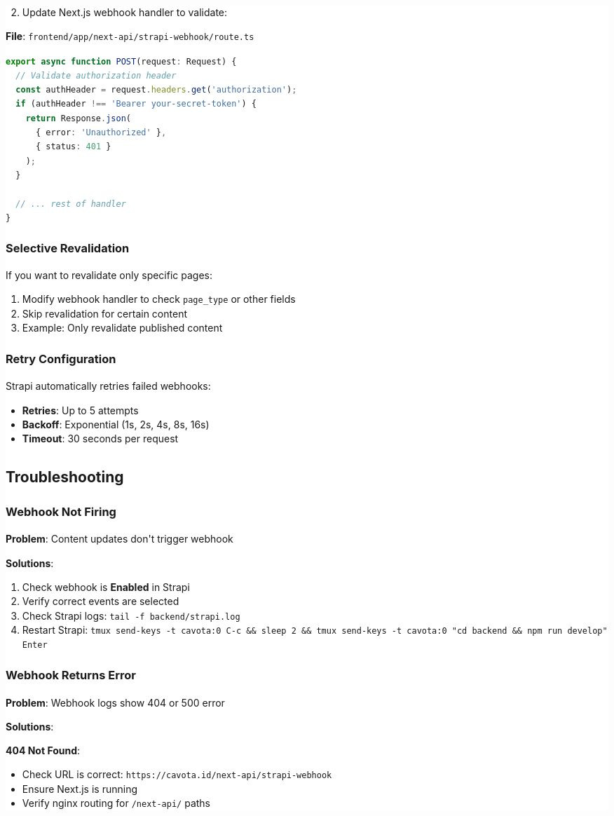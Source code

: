 2. Update Next.js webhook handler to validate:

**File**: `frontend/app/next-api/strapi-webhook/route.ts`

```typescript
export async function POST(request: Request) {
  // Validate authorization header
  const authHeader = request.headers.get('authorization');
  if (authHeader !== 'Bearer your-secret-token') {
    return Response.json(
      { error: 'Unauthorized' },
      { status: 401 }
    );
  }
  
  // ... rest of handler
}
```

### Selective Revalidation

If you want to revalidate only specific pages:

1. Modify webhook handler to check `page_type` or other fields
2. Skip revalidation for certain content
3. Example: Only revalidate published content

### Retry Configuration

Strapi automatically retries failed webhooks:

- **Retries**: Up to 5 attempts
- **Backoff**: Exponential (1s, 2s, 4s, 8s, 16s)
- **Timeout**: 30 seconds per request

## Troubleshooting

### Webhook Not Firing

**Problem**: Content updates don't trigger webhook

**Solutions**:
1. Check webhook is **Enabled** in Strapi
2. Verify correct events are selected
3. Check Strapi logs: `tail -f backend/strapi.log`
4. Restart Strapi: `tmux send-keys -t cavota:0 C-c && sleep 2 && tmux send-keys -t cavota:0 "cd backend && npm run develop" Enter`

### Webhook Returns Error

**Problem**: Webhook logs show 404 or 500 error

**Solutions**:

**404 Not Found**:
- Check URL is correct: `https://cavota.id/next-api/strapi-webhook`
- Ensure Next.js is running
- Verify nginx routing for `/next-api/` paths
